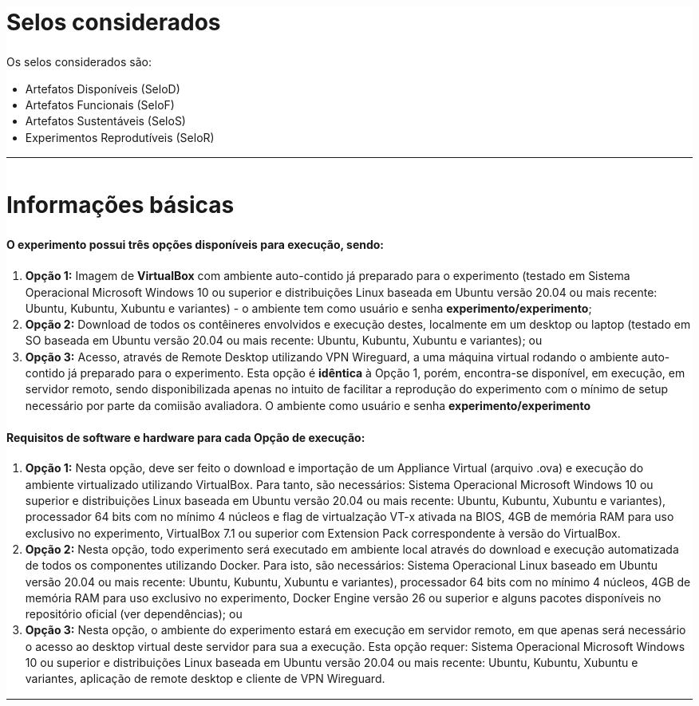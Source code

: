 # Selos considerados

Os selos considerados são:
- Artefatos Disponíveis (SeloD)
- Artefatos Funcionais (SeloF)
- Artefatos Sustentáveis (SeloS)
- Experimentos Reprodutíveis (SeloR)

---

# Informações básicas

#### O experimento possui três opções disponíveis para execução, sendo:

 1. **Opção 1:** Imagem de **VirtualBox** com ambiente auto-contido já preparado para o experimento (testado em Sistema Operacional Microsoft Windows 10 ou superior e distribuições Linux baseada em Ubuntu versão 20.04 ou mais recente: Ubuntu, Kubuntu, Xubuntu e variantes) - o ambiente tem como usuário e senha **experimento/experimento**;
 2. **Opção 2:** Download de todos os contêineres envolvidos e execução destes, localmente em um desktop ou laptop (testado em SO baseada em Ubuntu versão 20.04 ou mais recente: Ubuntu, Kubuntu, Xubuntu e variantes); ou
 3. **Opção 3:** Acesso, através de Remote Desktop utilizando VPN Wireguard, a uma máquina virtual rodando o ambiente auto-contido já preparado para o experimento. Esta opção é **idêntica** à Opção 1, porém, encontra-se disponível, em execução, em servidor remoto, sendo disponibilizada apenas no intuito de facilitar a reprodução do experimento com o mínimo de setup necessário por parte da comiisão avaliadora. O ambiente como usuário e senha **experimento/experimento**

#### Requisitos de software e hardware para cada Opção de execução:

 1. **Opção 1:** Nesta opção, deve ser feito o download e importação de um Appliance Virtual (arquivo .ova) e execução do ambiente virtualizado utilizando VirtualBox. Para tanto, são necessários: Sistema Operacional Microsoft Windows 10 ou superior e distribuições Linux baseada em Ubuntu versão 20.04 ou mais recente: Ubuntu, Kubuntu, Xubuntu e variantes), processador 64 bits com no mínimo 4 núcleos e flag de virtualzação VT-x ativada na BIOS, 4GB de memória RAM para uso exclusivo no experimento, VirtualBox 7.1 ou superior com Extension Pack correspondente à versão do VirtualBox.
 2. **Opção 2:** Nesta opção, todo experimento será executado em ambiente local através do download e execução automatizada de todos os componentes utilizando Docker. Para isto, são necessários: Sistema Operacional Linux baseado em Ubuntu versão 20.04 ou mais recente: Ubuntu, Kubuntu, Xubuntu e variantes), processador 64 bits com no mínimo 4 núcleos, 4GB de memória RAM para uso exclusivo no experimento, Docker Engine versão 26 ou superior e alguns pacotes disponíveis no repositório oficial (ver dependências); ou
 3. **Opção 3:** Nesta opção, o ambiente do experimento estará em execução em servidor remoto, em que apenas será necessário o acesso ao desktop virtual deste servidor para sua a execução. Esta opção requer: Sistema Operacional Microsoft Windows 10 ou superior e distribuições Linux baseada em Ubuntu versão 20.04 ou mais recente: Ubuntu, Kubuntu, Xubuntu e variantes, aplicação de remote desktop e cliente de VPN Wireguard.

---
